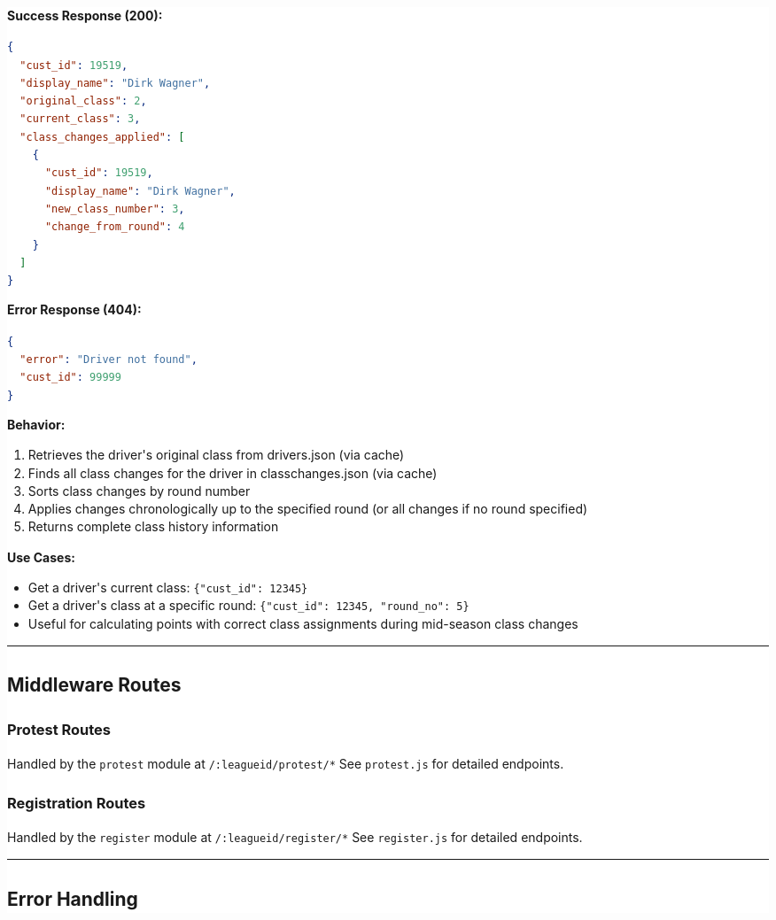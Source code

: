 **Success Response (200):**
```json
{
  "cust_id": 19519,
  "display_name": "Dirk Wagner",
  "original_class": 2,
  "current_class": 3,
  "class_changes_applied": [
    {
      "cust_id": 19519,
      "display_name": "Dirk Wagner",
      "new_class_number": 3,
      "change_from_round": 4
    }
  ]
}
```

**Error Response (404):**
```json
{
  "error": "Driver not found",
  "cust_id": 99999
}
```

**Behavior:**
1. Retrieves the driver's original class from drivers.json (via cache)
2. Finds all class changes for the driver in classchanges.json (via cache)
3. Sorts class changes by round number
4. Applies changes chronologically up to the specified round (or all changes if no round specified)
5. Returns complete class history information

**Use Cases:**
- Get a driver's current class: `{"cust_id": 12345}`
- Get a driver's class at a specific round: `{"cust_id": 12345, "round_no": 5}`
- Useful for calculating points with correct class assignments during mid-season class changes

---

## Middleware Routes

### Protest Routes
Handled by the `protest` module at `/:leagueid/protest/*`
See `protest.js` for detailed endpoints.

### Registration Routes
Handled by the `register` module at `/:leagueid/register/*`
See `register.js` for detailed endpoints.

---

## Error Handling
